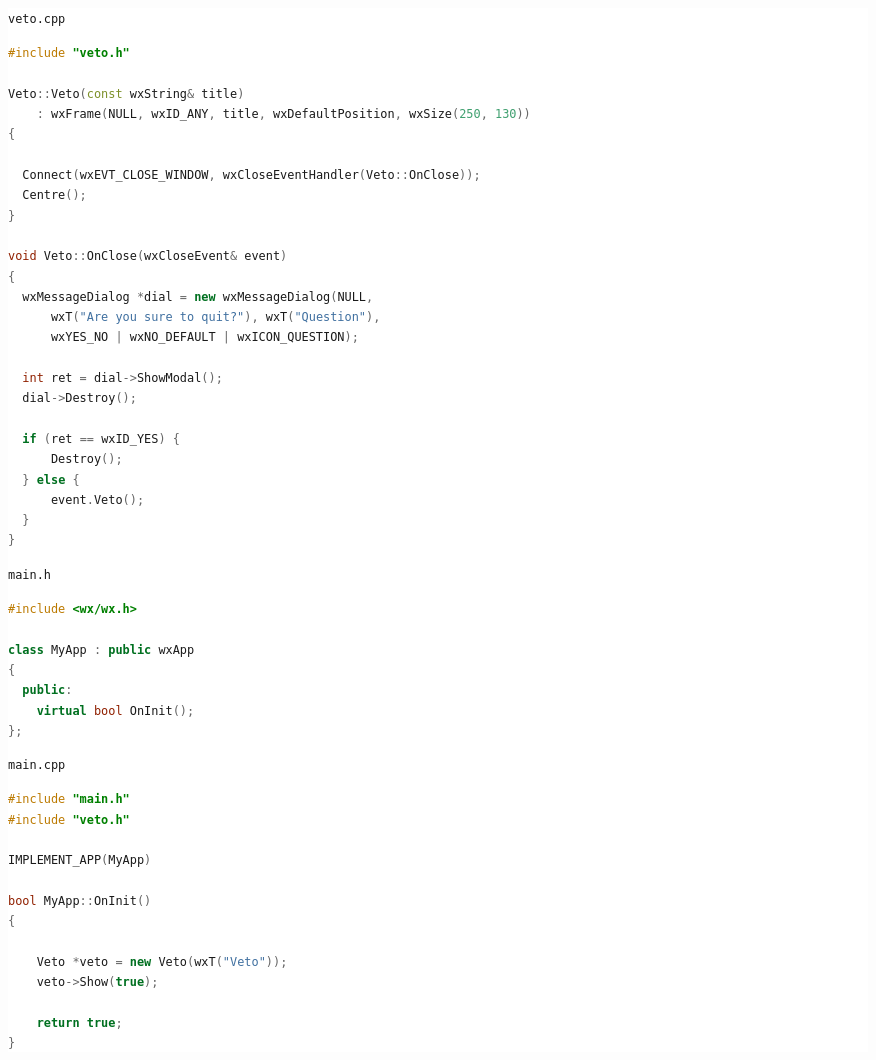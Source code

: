 `veto.cpp`

```cpp
#include "veto.h"

Veto::Veto(const wxString& title)
    : wxFrame(NULL, wxID_ANY, title, wxDefaultPosition, wxSize(250, 130))
{

  Connect(wxEVT_CLOSE_WINDOW, wxCloseEventHandler(Veto::OnClose));
  Centre();
}

void Veto::OnClose(wxCloseEvent& event) 
{
  wxMessageDialog *dial = new wxMessageDialog(NULL,
      wxT("Are you sure to quit?"), wxT("Question"),
      wxYES_NO | wxNO_DEFAULT | wxICON_QUESTION);

  int ret = dial->ShowModal();
  dial->Destroy();

  if (ret == wxID_YES) {
      Destroy();
  } else {
      event.Veto();
  }
}

```

`main.h`

```cpp
#include <wx/wx.h>

class MyApp : public wxApp
{
  public:
    virtual bool OnInit();
};

```

`main.cpp`

```cpp
#include "main.h"
#include "veto.h"

IMPLEMENT_APP(MyApp)

bool MyApp::OnInit()
{

    Veto *veto = new Veto(wxT("Veto"));
    veto->Show(true);

    return true;
}

```
